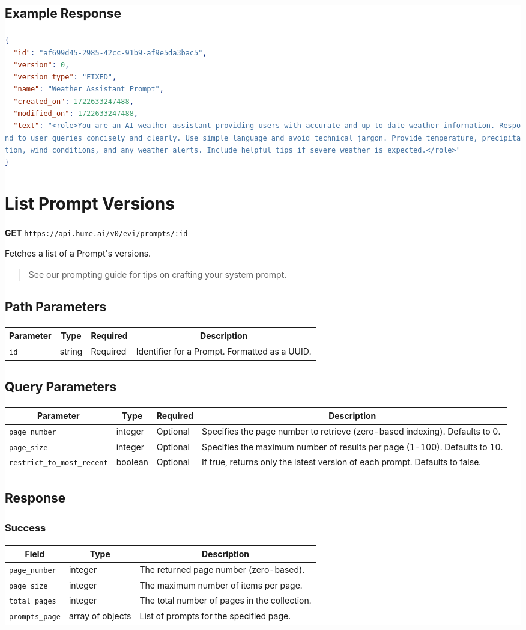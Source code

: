 ## Example Response

```json
{
  "id": "af699d45-2985-42cc-91b9-af9e5da3bac5",
  "version": 0,
  "version_type": "FIXED",
  "name": "Weather Assistant Prompt",
  "created_on": 1722633247488,
  "modified_on": 1722633247488,
  "text": "<role>You are an AI weather assistant providing users with accurate and up-to-date weather information. Respond to user queries concisely and clearly. Use simple language and avoid technical jargon. Provide temperature, precipitation, wind conditions, and any weather alerts. Include helpful tips if severe weather is expected.</role>"
}
```

# List Prompt Versions

**GET** `https://api.hume.ai/v0/evi/prompts/:id`

Fetches a list of a Prompt's versions.

> See our prompting guide for tips on crafting your system prompt.

## Path Parameters

| Parameter | Type | Required | Description |
|-----------|------|----------|-------------|
| `id` | string | Required | Identifier for a Prompt. Formatted as a UUID. |

## Query Parameters

| Parameter | Type | Required | Description |
|-----------|------|----------|-------------|
| `page_number` | integer | Optional | Specifies the page number to retrieve (zero-based indexing). Defaults to 0. |
| `page_size` | integer | Optional | Specifies the maximum number of results per page (1-100). Defaults to 10. |
| `restrict_to_most_recent` | boolean | Optional | If true, returns only the latest version of each prompt. Defaults to false. |

## Response

### Success

| Field | Type | Description |
|-------|------|-------------|
| `page_number` | integer | The returned page number (zero-based). |
| `page_size` | integer | The maximum number of items per page. |
| `total_pages` | integer | The total number of pages in the collection. |
| `prompts_page` | array of objects | List of prompts for the specified page. |
